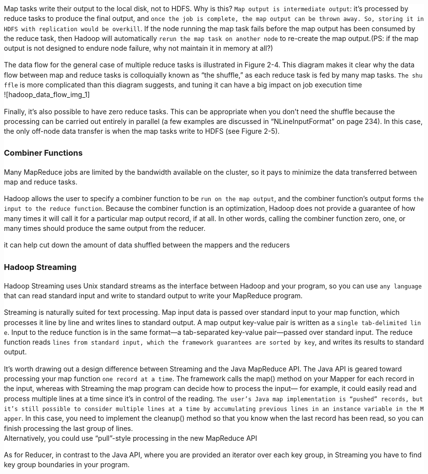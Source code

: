 Map tasks write their output to the local disk, not to HDFS. Why is this? `Map output is intermediate output`: it’s processed by reduce tasks to produce the final output, and `once the job is complete, the map output can be thrown away. So, storing it in HDFS with replication would be overkill`. If the node running the map task fails before the map output has been consumed by the reduce task, then Hadoop will automatically `rerun the map task on another node` to re-create the map output.(PS: if the map output is not designed to endure node failure, why not maintain it in memory at all?)

The data flow for the general case of multiple reduce tasks is illustrated in Figure 2-4. This diagram makes it clear why the data flow between map and reduce tasks is colloquially known as “the shuffle,” as each reduce task is fed by many map tasks. `The shuffle` is more complicated than this diagram suggests, and tuning it can have a big impact on job execution time  
![hadoop_data_flow_img_1]  

Finally, it’s also possible to have zero reduce tasks. This can be appropriate when you don’t need the shuffle because the processing can be carried out entirely in parallel (a few examples are discussed in “NLineInputFormat” on page 234). In this case, the only off-node data transfer is when the map tasks write to HDFS (see Figure 2-5).  

### Combiner Functions
Many MapReduce jobs are limited by the bandwidth available on the cluster, so it pays to minimize the data transferred between map and reduce tasks.

Hadoop allows the user to specify a combiner function to be `run on the map output`, and the combiner function’s output forms `the input to the reduce function`. Because the combiner function is an optimization, Hadoop does not provide a guarantee of how many times it will call it for a particular map output record, if at all. In other words, calling the combiner function zero, one, or many times should produce the same output from the reducer.  

it can help cut down the amount of data shuffled between the mappers and the reducers

### Hadoop Streaming
Hadoop Streaming uses Unix standard streams as the interface between Hadoop and your program, so you can use `any language` that can read standard input and write to standard output to write your MapReduce program.

Streaming is naturally suited for text processing. Map input data is passed over standard input to your map function, which processes it line by line and writes lines to standard output. A map output key-value pair is written as a `single tab-delimited line`. Input to the reduce function is in the same format—a tab-separated key-value pair—passed over standard input. The reduce function reads `lines from standard input, which the framework guarantees are sorted by key`, and writes its results to standard output.

It’s worth drawing out a design difference between Streaming and the Java MapReduce API. The Java API is geared toward processing your map function `one record at a time`. The framework calls the map() method on your Mapper for each record in the input, whereas with Streaming the map program can decide how to process the input— for example, it could easily read and process multiple lines at a time since it’s in control of the reading. `The user’s Java map implementation is “pushed” records, but it’s still possible to consider multiple lines at a time by accumulating previous lines in an instance variable in the Mapper`. In this case, you need to implement the cleanup() method so that you know when the last record has been read, so you can finish processing the last group of lines.  
Alternatively, you could use “pull”-style processing in the new MapReduce API  

As for Reducer, in contrast to the Java API, where you are provided an iterator over each key group, in Streaming you have to find key group boundaries in your program.  
